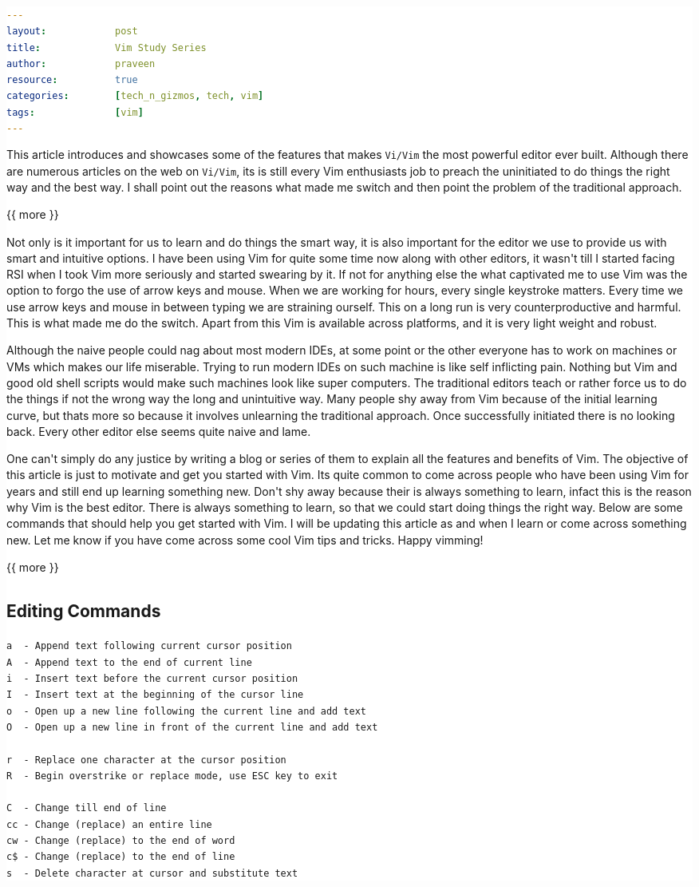 ```yaml
---
layout:            post
title:             Vim Study Series
author:            praveen
resource:          true
categories:        [tech_n_gizmos, tech, vim]
tags:              [vim]
---
```


This article introduces and showcases some of the features that makes `Vi/Vim` the most powerful editor ever built.
Although there are numerous articles on the web on `Vi/Vim`, its is still every Vim enthusiasts job to
preach the uninitiated to do things the right way and the best way. I shall point out the reasons what made me switch and then point the problem of the traditional approach.

{{ more }}

Not only is it important for us to learn and do things the smart way, it is also important for the editor we use to provide us with smart and intuitive options.  I have been using Vim for quite some time now along with other editors, it wasn't till I started facing RSI when I took Vim more seriously and started swearing by it.  If not for anything else the what captivated me to use Vim was the option to forgo the use of arrow keys and mouse. When we are working for hours, every single keystroke matters. Every time we use arrow keys and mouse in between typing we are straining ourself. This on a long run is very counterproductive and harmful. This is what made me do the switch. Apart from this Vim is available across platforms, and it is very light weight and robust. 

Although the naive people could nag about most modern IDEs, at some point or the other everyone has to work on machines or VMs which makes our life miserable. Trying to run modern IDEs on such machine is like self inflicting pain.  Nothing but Vim and good old shell scripts would make such machines look like super computers. The traditional editors teach or rather force us to do the things if not the wrong way the long and unintuitive way.  Many people shy away from Vim because of the initial learning curve, but thats more so because it involves unlearning the traditional approach.  Once successfully initiated there is no looking back. Every other editor else seems quite naive and lame.

One can't simply do any justice by writing a blog or series of them to explain all the features and benefits of Vim. The objective of this article is just to motivate and get you started with Vim. Its quite common to come across people who have been using Vim for years and still end up learning something new. Don't shy away because their is always something to learn, infact this is the reason why Vim is the best editor. There is always something to learn, so that we could start doing things the right way. Below are some commands that should help you get started with Vim. I will be updating this article as and when I learn or come across something new. Let me know if you have come across some cool Vim tips and tricks. Happy vimming!


{{ more }}

## Editing Commands

```
a  - Append text following current cursor position
A  - Append text to the end of current line
i  - Insert text before the current cursor position
I  - Insert text at the beginning of the cursor line
o  - Open up a new line following the current line and add text
O  - Open up a new line in front of the current line and add text

r  - Replace one character at the cursor position
R  - Begin overstrike or replace mode, use ESC key to exit

C  - Change till end of line
cc - Change (replace) an entire line
cw - Change (replace) to the end of word
c$ - Change (replace) to the end of line
s  - Delete character at cursor and substitute text
```